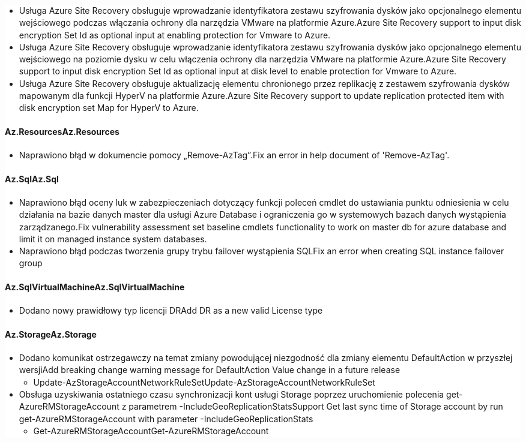 * <span data-ttu-id="cf438-217">Usługa Azure Site Recovery obsługuje wprowadzanie identyfikatora zestawu szyfrowania dysków jako opcjonalnego elementu wejściowego podczas włączania ochrony dla narzędzia VMware na platformie Azure.</span><span class="sxs-lookup"><span data-stu-id="cf438-217">Azure Site Recovery support to input disk encryption Set Id as optional input at enabling protection for Vmware to Azure.</span></span>
* <span data-ttu-id="cf438-218">Usługa Azure Site Recovery obsługuje wprowadzanie identyfikatora zestawu szyfrowania dysków jako opcjonalnego elementu wejściowego na poziomie dysku w celu włączenia ochrony dla narzędzia VMware na platformie Azure.</span><span class="sxs-lookup"><span data-stu-id="cf438-218">Azure Site Recovery support to input disk encryption Set Id as optional input at disk level to enable protection for Vmware to Azure.</span></span>
* <span data-ttu-id="cf438-219">Usługa Azure Site Recovery obsługuje aktualizację elementu chronionego przez replikację z zestawem szyfrowania dysków mapowanym dla funkcji HyperV na platformie Azure.</span><span class="sxs-lookup"><span data-stu-id="cf438-219">Azure Site Recovery support to update replication protected item with disk encryption set Map for HyperV to Azure.</span></span>

#### <a name="azresources"></a><span data-ttu-id="cf438-220">Az.Resources</span><span class="sxs-lookup"><span data-stu-id="cf438-220">Az.Resources</span></span>
* <span data-ttu-id="cf438-221">Naprawiono błąd w dokumencie pomocy „Remove-AzTag”.</span><span class="sxs-lookup"><span data-stu-id="cf438-221">Fix an error in help document of 'Remove-AzTag'.</span></span>

#### <a name="azsql"></a><span data-ttu-id="cf438-222">Az.Sql</span><span class="sxs-lookup"><span data-stu-id="cf438-222">Az.Sql</span></span>
* <span data-ttu-id="cf438-223">Naprawiono błąd oceny luk w zabezpieczeniach dotyczący funkcji poleceń cmdlet do ustawiania punktu odniesienia w celu działania na bazie danych master dla usługi Azure Database i ograniczenia go w systemowych bazach danych wystąpienia zarządzanego.</span><span class="sxs-lookup"><span data-stu-id="cf438-223">Fix vulnerability assessment set baseline cmdlets functionality to work on master db for azure database and limit it on managed instance system databases.</span></span>
* <span data-ttu-id="cf438-224">Naprawiono błąd podczas tworzenia grupy trybu failover wystąpienia SQL</span><span class="sxs-lookup"><span data-stu-id="cf438-224">Fix an error when creating SQL instance failover group</span></span>

#### <a name="azsqlvirtualmachine"></a><span data-ttu-id="cf438-225">Az.SqlVirtualMachine</span><span class="sxs-lookup"><span data-stu-id="cf438-225">Az.SqlVirtualMachine</span></span>
* <span data-ttu-id="cf438-226">Dodano nowy prawidłowy typ licencji DR</span><span class="sxs-lookup"><span data-stu-id="cf438-226">Add DR as a new valid License type</span></span>

#### <a name="azstorage"></a><span data-ttu-id="cf438-227">Az.Storage</span><span class="sxs-lookup"><span data-stu-id="cf438-227">Az.Storage</span></span>
* <span data-ttu-id="cf438-228">Dodano komunikat ostrzegawczy na temat zmiany powodującej niezgodność dla zmiany elementu DefaultAction w przyszłej wersji</span><span class="sxs-lookup"><span data-stu-id="cf438-228">Add breaking change warning message for DefaultAction Value change in a future release</span></span>
    - <span data-ttu-id="cf438-229">Update-AzStorageAccountNetworkRuleSet</span><span class="sxs-lookup"><span data-stu-id="cf438-229">Update-AzStorageAccountNetworkRuleSet</span></span>
* <span data-ttu-id="cf438-230">Obsługa uzyskiwania ostatniego czasu synchronizacji kont usługi Storage poprzez uruchomienie polecenia get-AzureRMStorageAccount z parametrem -IncludeGeoReplicationStats</span><span class="sxs-lookup"><span data-stu-id="cf438-230">Support Get last sync time of Storage account by run get-AzureRMStorageAccount with parameter -IncludeGeoReplicationStats</span></span> 
    - <span data-ttu-id="cf438-231">Get-AzureRMStorageAccount</span><span class="sxs-lookup"><span data-stu-id="cf438-231">Get-AzureRMStorageAccount</span></span>
